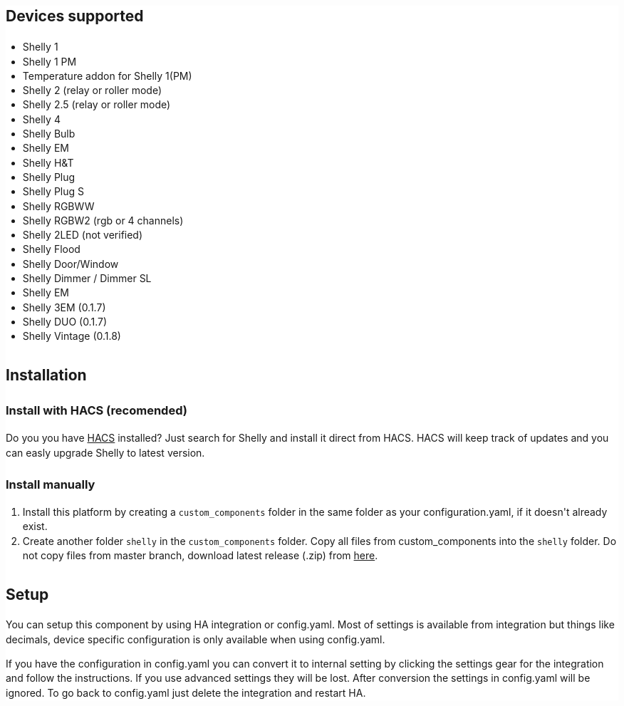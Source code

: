 ## Devices supported

- Shelly 1
- Shelly 1 PM
- Temperature addon for Shelly 1(PM)
- Shelly 2 (relay or roller mode)
- Shelly 2.5 (relay or roller mode)
- Shelly 4
- Shelly Bulb
- Shelly EM
- Shelly H&T
- Shelly Plug
- Shelly Plug S
- Shelly RGBWW
- Shelly RGBW2 (rgb or 4 channels)
- Shelly 2LED (not verified)
- Shelly Flood
- Shelly Door/Window
- Shelly Dimmer / Dimmer SL
- Shelly EM
- Shelly 3EM (0.1.7)
- Shelly DUO (0.1.7)
- Shelly Vintage (0.1.8)

## Installation

### Install with HACS  (recomended)

Do you you have [HACS](https://community.home-assistant.io/t/custom-component-hacs) installed? Just search for Shelly and install it direct from HACS. HACS will keep track of updates and you can easly upgrade Shelly to latest version.

### Install manually

1. Install this platform by creating a `custom_components` folder in the same folder as your configuration.yaml, if it doesn't already exist.
2. Create another folder `shelly` in the `custom_components` folder. Copy all files from custom_components into the `shelly` folder. Do not copy files from master branch, download latest release (.zip) from [here](https://github.com/StyraHem/ShellyForHASS/releases).

## Setup

You can setup this component by using HA integration or config.yaml. Most of settings is available from integration but things like decimals, device specific configuration is only available when using config.yaml.

If you have the configuration in config.yaml you can convert it to internal setting by clicking the settings gear for the integration and follow the instructions. If you use advanced settings they will be lost. After conversion the settings in config.yaml will be ignored. To go back to config.yaml just delete the integration and restart HA.
